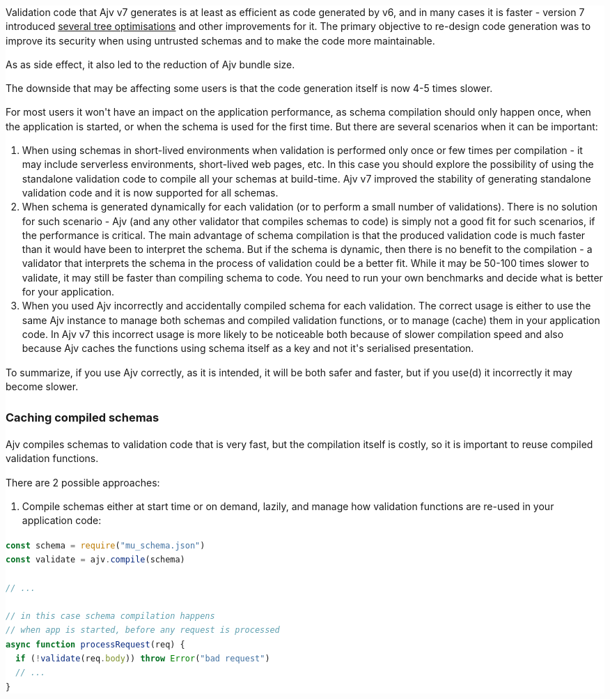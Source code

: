 Validation code that Ajv v7 generates is at least as efficient as code generated by v6, and in many cases it is faster - version 7 introduced [several tree optimisations](https://github.com/ajv-validator/ajv/blob/master/docs/codegen.md#code-optimization) and other improvements for it. The primary objective to re-design code generation was to improve its security when using untrusted schemas and to make the code more maintainable.

As as side effect, it also led to the reduction of Ajv bundle size.

The downside that may be affecting some users is that the code generation itself is now 4-5 times slower.

For most users it won't have an impact on the application performance, as schema compilation should only happen once, when the application is started, or when the schema is used for the first time. But there are several scenarios when it can be important:

1. When using schemas in short-lived environments when validation is performed only once or few times per compilation - it may include serverless environments, short-lived web pages, etc. In this case you should explore the possibility of using the standalone validation code to compile all your schemas at build-time. Ajv v7 improved the stability of generating standalone validation code and it is now supported for all schemas.
2. When schema is generated dynamically for each validation (or to perform a small number of validations). There is no solution for such scenario - Ajv (and any other validator that compiles schemas to code) is simply not a good fit for such scenarios, if the performance is critical. The main advantage of schema compilation is that the produced validation code is much faster than it would have been to interpret the schema. But if the schema is dynamic, then there is no benefit to the compilation - a validator that interprets the schema in the process of validation could be a better fit. While it may be 50-100 times slower to validate, it may still be faster than compiling schema to code. You need to run your own benchmarks and decide what is better for your application.
3. When you used Ajv incorrectly and accidentally compiled schema for each validation. The correct usage is either to use the same Ajv instance to manage both schemas and compiled validation functions, or to manage (cache) them in your application code. In Ajv v7 this incorrect usage is more likely to be noticeable both because of slower compilation speed and also because Ajv caches the functions using schema itself as a key and not it's serialised presentation.

To summarize, if you use Ajv correctly, as it is intended, it will be both safer and faster, but if you use(d) it incorrectly it may become slower.

### Caching compiled schemas

Ajv compiles schemas to validation code that is very fast, but the compilation itself is costly, so it is important to reuse compiled validation functions.

There are 2 possible approaches:

1. Compile schemas either at start time or on demand, lazily, and manage how validation functions are re-used in your application code:

```javascript
const schema = require("mu_schema.json")
const validate = ajv.compile(schema)

// ...

// in this case schema compilation happens
// when app is started, before any request is processed
async function processRequest(req) {
  if (!validate(req.body)) throw Error("bad request")
  // ...
}
```
